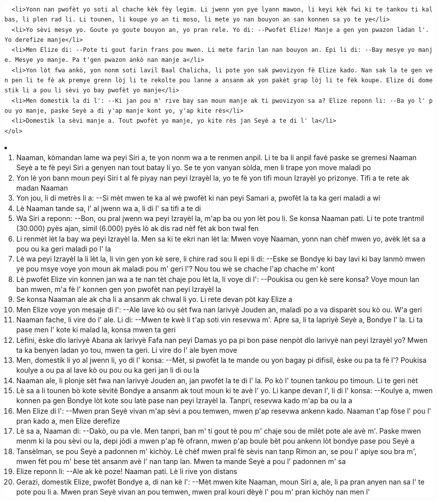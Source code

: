       <li>Yonn nan pwofèt yo soti al chache kèk fèy legim. Li jwenn yon pye lyann mawon, li keyi kèk fwi ki te tankou ti kalbas, li plen rad li. Li tounen, li koupe yo an ti moso, li mete yo nan bouyon an san konnen sa yo te ye</li>
      <li>Yo sèvi mesye yo. Goute yo goute bouyon an, yo pran rele. Yo di: --Pwofèt Elize! Manje a gen yon pwazon ladan l'. Yo derefize manje</li>
      <li>Men Elize di: --Pote ti gout farin frans pou mwen. Li mete farin lan nan bouyon an. Epi li di: --Bay mesye yo manje. Mesye yo manje. Pa t'gen pwazon ankò nan manje a</li>
      <li>Yon lòt fwa ankò, yon nonm soti lavil Baal Chalicha, li pote yon sak pwovizyon fè Elize kado. Nan sak la te gen ven pen li te fè ak premye grenn lòj li te rekolte pou lanne a ansanm ak yon pakèt grap lòj li te fèk koupe. Elize di domestik li a pou li sèvi yo bay pwofèt yo manje</li>
      <li>Men domestik la di l': --Ki jan pou m' rive bay san moun manje ak ti pwovizyon sa a? Elize reponn li: --Ba yo l' pou yo manje, paske Seyè a di y'ap manje kont yo, y'ap kite rès</li>
      <li>Domestik la sèvi manje a. Tout pwofèt yo manje, yo kite rès jan Seyè a te di l' la</li>
    </ol>
  </li>
  <li>
    <ol>
      <li>Naaman, kòmandan lame wa peyi Siri a, te yon nonm wa a te renmen anpil. Li te ba li anpil favè paske se gremesi Naaman Seyè a te fè peyi Siri a genyen nan tout batay li yo. Se te yon vanyan sòlda, men li trape yon move maladi po</li>
      <li>Yon lè yon bann moun peyi Siri t al fè piyay nan peyi Izrayèl la, yo te fè yon tifi moun Izrayèl yo prizonye. Tifi a te rete ak madan Naaman</li>
      <li>Yon jou, li di metrès li a: --Si mèt mwen te ka al wè pwofèt ki nan peyi Samari a, pwofèt la ta ka geri maladi a wi</li>
      <li>Lè Naaman tande sa, l' al jwenn wa a, li di l' sa tifi a te di</li>
      <li>Wa Siri a reponn: --Bon, ou pral jwenn wa peyi Izrayèl la, m'ap ba ou yon lèt pou li. Se konsa Naaman pati. Li te pote trantmil (30.000) pyès ajan, simil (6.000) pyès lò ak dis rad nèf fèt ak bon twal fen</li>
      <li>Li renmèt lèt la bay wa peyi Izrayèl la. Men sa ki te ekri nan lèt la: Mwen voye Naaman, yonn nan chèf mwen yo, avèk lèt sa a pou ou ka geri maladi po l' la</li>
      <li>Lè wa peyi Izrayèl la li lèt la, li vin gen yon kè sere, li chire rad sou li epi li di: --Eske se Bondye ki bay lavi ki bay lanmò mwen ye pou msye voye yon moun ak maladi pou m' geri l'? Nou tou wè se chache l'ap chache m' kont</li>
      <li>Lè pwofèt Elize vin konnen jan wa a te nan tèt chaje pou lèt la, li voye di l': --Poukisa ou gen kè sere konsa? Voye moun lan ban mwen, m'a fè l' konnen gen yon pwofèt nan peyi Izrayèl la</li>
      <li>Se konsa Naaman ale ak cha li a ansanm ak chwal li yo. Li rete devan pòt kay Elize a</li>
      <li>Men Elize voye yon mesaje di l': --Ale lave kò ou sèt fwa nan larivyè Jouden an, maladi po a va disparèt sou kò ou. W'a geri</li>
      <li>Naaman fache, li vire do l' ale. Li di: --Mwen te kwè li t'ap soti vin resevwa m'. Apre sa, li ta lapriyè Seyè a, Bondye l' la. Li ta pase men l' kote ki malad la, konsa mwen ta geri</li>
      <li>Lèfini, èske dlo larivyè Abana ak larivyè Fafa nan peyi Damas yo pa pi bon pase nenpòt dlo larivyè nan peyi Izrayèl yo? Mwen ta ka benyen ladan yo tou, mwen ta geri. Li vire do l' ale byen move</li>
      <li>Men, domestik li yo al jwenn li, yo di l' konsa: --Mèt, si pwofèt la te mande ou yon bagay pi difisil, èske ou pa ta fè l'? Poukisa koulye a ou pa al lave kò ou pou ou ka geri jan li di ou la</li>
      <li>Naaman ale, li plonje sèt fwa nan larivyè Jouden an, jan pwofèt la te di l' la. Po kò l' tounen tankou po timoun. Li te geri nèt</li>
      <li>Lè sa a li tounen bò kote sèvitè Bondye a ansanm ak tout moun ki te avè l' yo. Li kanpe devan l', li di l' konsa: --Koulye a, mwen konnen pa gen Bondye lòt kote sou latè pase nan peyi Izrayèl la. Tanpri, resevwa kado m'ap ba ou la a</li>
      <li>Men Elize di l': --Mwen pran Seyè vivan m'ap sèvi a pou temwen, mwen p'ap resevwa ankenn kado. Naaman t'ap fòse l' pou l' pran kado a, men Elize derefize</li>
      <li>Lè sa a, Naaman di: --Dakò, ou pa vle. Men tanpri, ban m' ti gout tè pou m' chaje sou de milèt pote ale avè m'. Paske mwen menm ki la pou sèvi ou la, depi jòdi a mwen p'ap fè ofrann, mwen p'ap boule bèt pou ankenn lòt bondye pase pou Seyè a</li>
      <li>Tansèlman, se pou Seyè a padonnen m' kichòy. Lè chèf mwen pral fè sèvis nan tanp Rimon an, se pou l' apiye sou bra m', mwen fèt pou m' bese tèt ansanm avè l' nan tanp lan. Mwen ta mande Seyè a pou l' padonnen m' sa</li>
      <li>Elize reponn li: --Ale ak kè poze! Naaman pati. Lè li rive yon distans</li>
      <li>Gerazi, domestik Elize, pwofèt Bondye a, di nan kè l': --Mèt mwen kite Naaman, moun Siri a, ale, li pa pran anyen nan sa l' te pote pou li a. Mwen pran Seyè vivan an pou temwen, mwen pral kouri dèyè l' pou m' pran kichòy nan men l'</li>